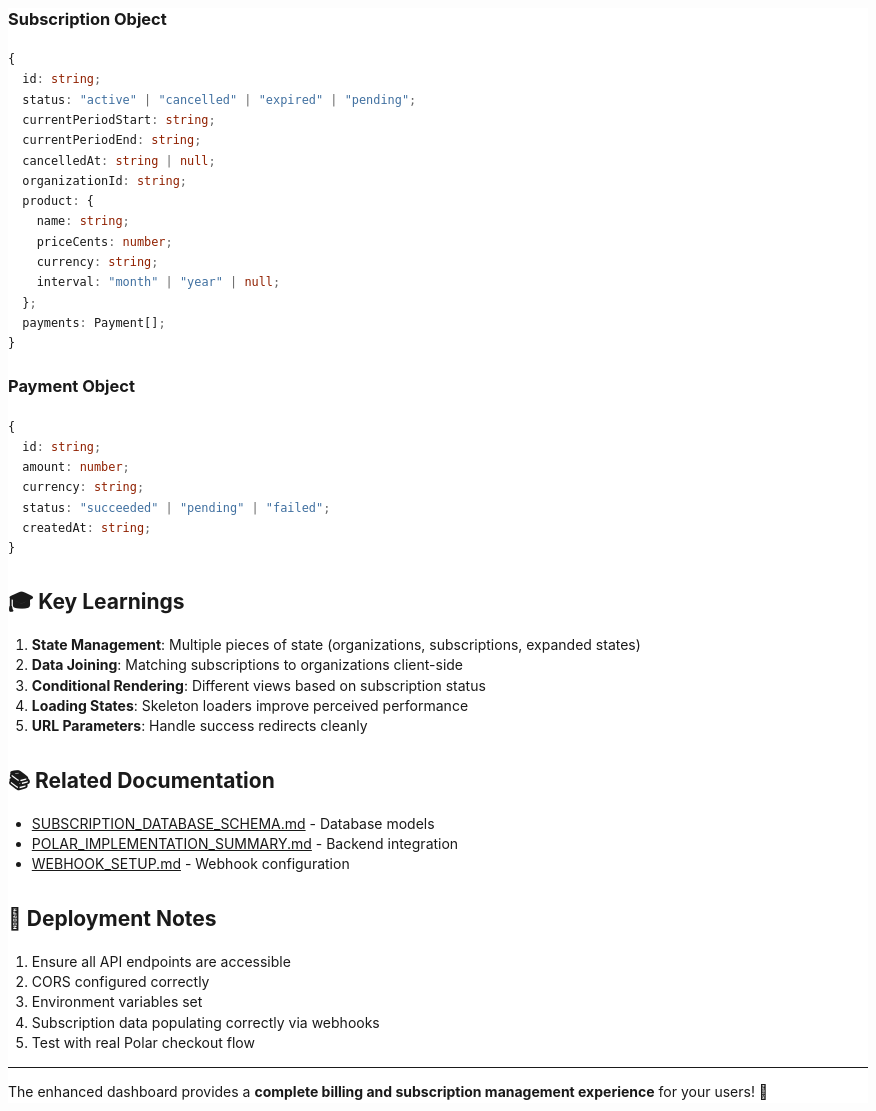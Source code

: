 ### Subscription Object
```typescript
{
  id: string;
  status: "active" | "cancelled" | "expired" | "pending";
  currentPeriodStart: string;
  currentPeriodEnd: string;
  cancelledAt: string | null;
  organizationId: string;
  product: {
    name: string;
    priceCents: number;
    currency: string;
    interval: "month" | "year" | null;
  };
  payments: Payment[];
}
```

### Payment Object
```typescript
{
  id: string;
  amount: number;
  currency: string;
  status: "succeeded" | "pending" | "failed";
  createdAt: string;
}
```

## 🎓 Key Learnings

1. **State Management**: Multiple pieces of state (organizations, subscriptions, expanded states)
2. **Data Joining**: Matching subscriptions to organizations client-side
3. **Conditional Rendering**: Different views based on subscription status
4. **Loading States**: Skeleton loaders improve perceived performance
5. **URL Parameters**: Handle success redirects cleanly

## 📚 Related Documentation

- [SUBSCRIPTION_DATABASE_SCHEMA.md](./SUBSCRIPTION_DATABASE_SCHEMA.md) - Database models
- [POLAR_IMPLEMENTATION_SUMMARY.md](./POLAR_IMPLEMENTATION_SUMMARY.md) - Backend integration
- [WEBHOOK_SETUP.md](./WEBHOOK_SETUP.md) - Webhook configuration

## 🚀 Deployment Notes

1. Ensure all API endpoints are accessible
2. CORS configured correctly
3. Environment variables set
4. Subscription data populating correctly via webhooks
5. Test with real Polar checkout flow

---

The enhanced dashboard provides a **complete billing and subscription management experience** for your users! 🎉

